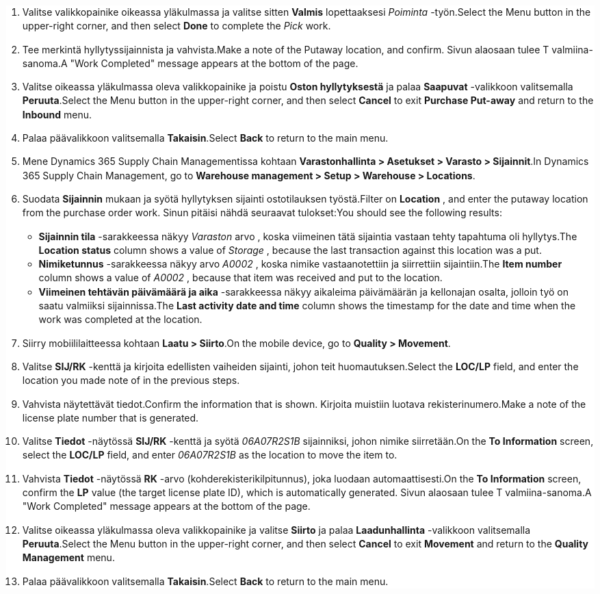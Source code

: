 1. <span data-ttu-id="e19ed-177">Valitse valikkopainike oikeassa yläkulmassa ja valitse sitten **Valmis** lopettaaksesi *Poiminta* -työn.</span><span class="sxs-lookup"><span data-stu-id="e19ed-177">Select the Menu button in the upper-right corner, and then select **Done** to complete the *Pick* work.</span></span>
1. <span data-ttu-id="e19ed-178">Tee merkintä hyllytyssijainnista ja vahvista.</span><span class="sxs-lookup"><span data-stu-id="e19ed-178">Make a note of the Putaway location, and confirm.</span></span> <span data-ttu-id="e19ed-179">Sivun alaosaan tulee T valmiina-sanoma.</span><span class="sxs-lookup"><span data-stu-id="e19ed-179">A "Work Completed" message appears at the bottom of the page.</span></span>
1. <span data-ttu-id="e19ed-180">Valitse oikeassa yläkulmassa oleva valikkopainike ja poistu **Oston hyllytyksestä** ja palaa **Saapuvat** -valikkoon valitsemalla **Peruuta**.</span><span class="sxs-lookup"><span data-stu-id="e19ed-180">Select the Menu button in the upper-right corner, and then select **Cancel** to exit **Purchase Put-away** and return to the **Inbound** menu.</span></span>
1. <span data-ttu-id="e19ed-181">Palaa päävalikkoon valitsemalla **Takaisin**.</span><span class="sxs-lookup"><span data-stu-id="e19ed-181">Select **Back** to return to the main menu.</span></span>
1. <span data-ttu-id="e19ed-182">Mene Dynamics 365 Supply Chain Managementissa kohtaan **Varastonhallinta \> Asetukset \> Varasto \> Sijainnit**.</span><span class="sxs-lookup"><span data-stu-id="e19ed-182">In Dynamics 365 Supply Chain Management, go to **Warehouse management \> Setup \> Warehouse \> Locations**.</span></span>
1. <span data-ttu-id="e19ed-183">Suodata **Sijainnin** mukaan ja syötä hyllytyksen sijainti ostotilauksen työstä.</span><span class="sxs-lookup"><span data-stu-id="e19ed-183">Filter on **Location** , and enter the putaway location from the purchase order work.</span></span> <span data-ttu-id="e19ed-184">Sinun pitäisi nähdä seuraavat tulokset:</span><span class="sxs-lookup"><span data-stu-id="e19ed-184">You should see the following results:</span></span>

    - <span data-ttu-id="e19ed-185">**Sijainnin tila** -sarakkeessa näkyy *Varaston* arvo , koska viimeinen tätä sijaintia vastaan tehty tapahtuma oli hyllytys.</span><span class="sxs-lookup"><span data-stu-id="e19ed-185">The **Location status** column shows a value of *Storage* , because the last transaction against this location was a put.</span></span>
    - <span data-ttu-id="e19ed-186">**Nimiketunnus** -sarakkeessa näkyy arvo *A0002* , koska nimike vastaanotettiin ja siirrettiin sijaintiin.</span><span class="sxs-lookup"><span data-stu-id="e19ed-186">The **Item number** column shows a value of *A0002* , because that item was received and put to the location.</span></span>
    - <span data-ttu-id="e19ed-187">**Viimeinen tehtävän päivämäärä ja aika** -sarakkeessa näkyy aikaleima päivämäärän ja kellonajan osalta, jolloin työ on saatu valmiiksi sijainnissa.</span><span class="sxs-lookup"><span data-stu-id="e19ed-187">The **Last activity date and time** column shows the timestamp for the date and time when the work was completed at the location.</span></span>

1. <span data-ttu-id="e19ed-188">Siirry mobiililaitteessa kohtaan **Laatu \> Siirto**.</span><span class="sxs-lookup"><span data-stu-id="e19ed-188">On the mobile device, go to **Quality \> Movement**.</span></span>
1. <span data-ttu-id="e19ed-189">Valitse **SIJ/RK** -kenttä ja kirjoita edellisten vaiheiden sijainti, johon teit huomautuksen.</span><span class="sxs-lookup"><span data-stu-id="e19ed-189">Select the **LOC/LP** field, and enter the location you made note of in the previous steps.</span></span>
1. <span data-ttu-id="e19ed-190">Vahvista näytettävät tiedot.</span><span class="sxs-lookup"><span data-stu-id="e19ed-190">Confirm the information that is shown.</span></span> <span data-ttu-id="e19ed-191">Kirjoita muistiin luotava rekisterinumero.</span><span class="sxs-lookup"><span data-stu-id="e19ed-191">Make a note of the license plate number that is generated.</span></span>
1. <span data-ttu-id="e19ed-192">Valitse **Tiedot** -näytössä **SIJ/RK** -kenttä ja syötä *06A07R2S1B* sijainniksi, johon nimike siirretään.</span><span class="sxs-lookup"><span data-stu-id="e19ed-192">On the **To Information** screen, select the **LOC/LP** field, and enter *06A07R2S1B* as the location to move the item to.</span></span>
1. <span data-ttu-id="e19ed-193">Vahvista **Tiedot** -näytössä **RK** -arvo (kohderekisterikilpitunnus), joka luodaan automaattisesti.</span><span class="sxs-lookup"><span data-stu-id="e19ed-193">On the **To Information** screen, confirm the **LP** value (the target license plate ID), which is automatically generated.</span></span> <span data-ttu-id="e19ed-194">Sivun alaosaan tulee T valmiina-sanoma.</span><span class="sxs-lookup"><span data-stu-id="e19ed-194">A "Work Completed" message appears at the bottom of the page.</span></span>
1. <span data-ttu-id="e19ed-195">Valitse oikeassa yläkulmassa oleva valikkopainike ja valitse **Siirto** ja palaa **Laadunhallinta** -valikkoon valitsemalla **Peruuta**.</span><span class="sxs-lookup"><span data-stu-id="e19ed-195">Select the Menu button in the upper-right corner, and then select **Cancel** to exit **Movement** and return to the **Quality Management** menu.</span></span>
1. <span data-ttu-id="e19ed-196">Palaa päävalikkoon valitsemalla **Takaisin**.</span><span class="sxs-lookup"><span data-stu-id="e19ed-196">Select **Back** to return to the main menu.</span></span>